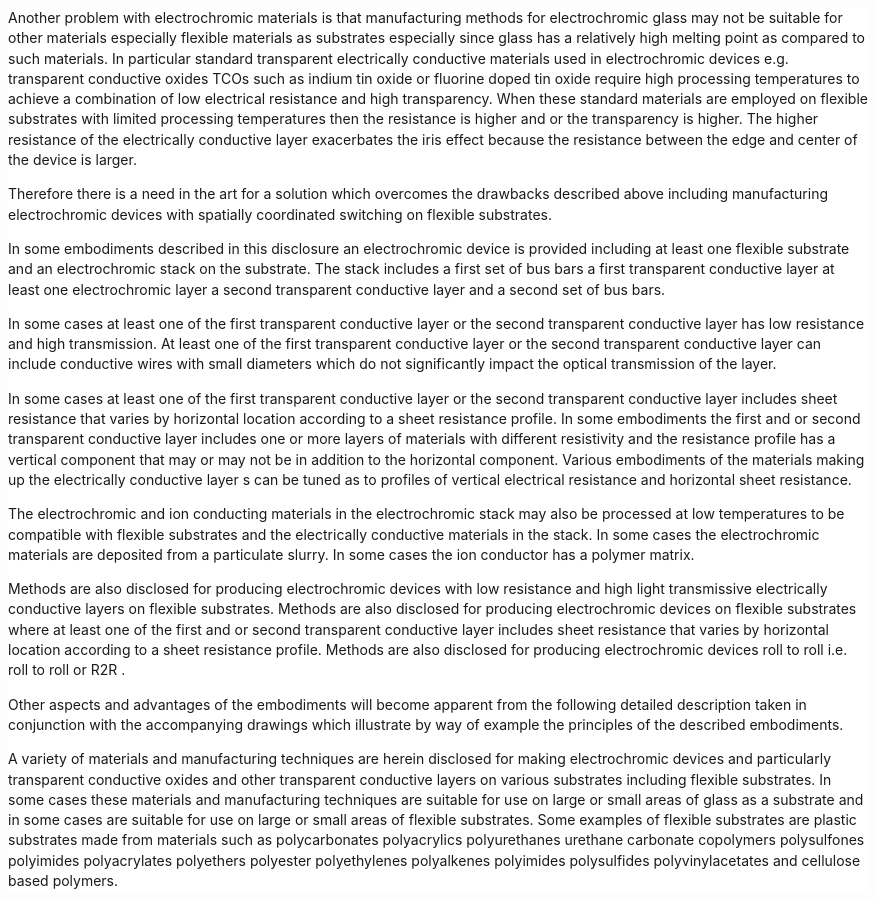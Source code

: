 Another problem with electrochromic materials is that manufacturing methods for electrochromic glass may not be suitable for other materials especially flexible materials as substrates especially since glass has a relatively high melting point as compared to such materials. In particular standard transparent electrically conductive materials used in electrochromic devices e.g. transparent conductive oxides TCOs such as indium tin oxide or fluorine doped tin oxide require high processing temperatures to achieve a combination of low electrical resistance and high transparency. When these standard materials are employed on flexible substrates with limited processing temperatures then the resistance is higher and or the transparency is higher. The higher resistance of the electrically conductive layer exacerbates the iris effect because the resistance between the edge and center of the device is larger.

Therefore there is a need in the art for a solution which overcomes the drawbacks described above including manufacturing electrochromic devices with spatially coordinated switching on flexible substrates.

In some embodiments described in this disclosure an electrochromic device is provided including at least one flexible substrate and an electrochromic stack on the substrate. The stack includes a first set of bus bars a first transparent conductive layer at least one electrochromic layer a second transparent conductive layer and a second set of bus bars.

In some cases at least one of the first transparent conductive layer or the second transparent conductive layer has low resistance and high transmission. At least one of the first transparent conductive layer or the second transparent conductive layer can include conductive wires with small diameters which do not significantly impact the optical transmission of the layer.

In some cases at least one of the first transparent conductive layer or the second transparent conductive layer includes sheet resistance that varies by horizontal location according to a sheet resistance profile. In some embodiments the first and or second transparent conductive layer includes one or more layers of materials with different resistivity and the resistance profile has a vertical component that may or may not be in addition to the horizontal component. Various embodiments of the materials making up the electrically conductive layer s can be tuned as to profiles of vertical electrical resistance and horizontal sheet resistance.

The electrochromic and ion conducting materials in the electrochromic stack may also be processed at low temperatures to be compatible with flexible substrates and the electrically conductive materials in the stack. In some cases the electrochromic materials are deposited from a particulate slurry. In some cases the ion conductor has a polymer matrix.

Methods are also disclosed for producing electrochromic devices with low resistance and high light transmissive electrically conductive layers on flexible substrates. Methods are also disclosed for producing electrochromic devices on flexible substrates where at least one of the first and or second transparent conductive layer includes sheet resistance that varies by horizontal location according to a sheet resistance profile. Methods are also disclosed for producing electrochromic devices roll to roll i.e. roll to roll or R2R .

Other aspects and advantages of the embodiments will become apparent from the following detailed description taken in conjunction with the accompanying drawings which illustrate by way of example the principles of the described embodiments.

A variety of materials and manufacturing techniques are herein disclosed for making electrochromic devices and particularly transparent conductive oxides and other transparent conductive layers on various substrates including flexible substrates. In some cases these materials and manufacturing techniques are suitable for use on large or small areas of glass as a substrate and in some cases are suitable for use on large or small areas of flexible substrates. Some examples of flexible substrates are plastic substrates made from materials such as polycarbonates polyacrylics polyurethanes urethane carbonate copolymers polysulfones polyimides polyacrylates polyethers polyester polyethylenes polyalkenes polyimides polysulfides polyvinylacetates and cellulose based polymers.
